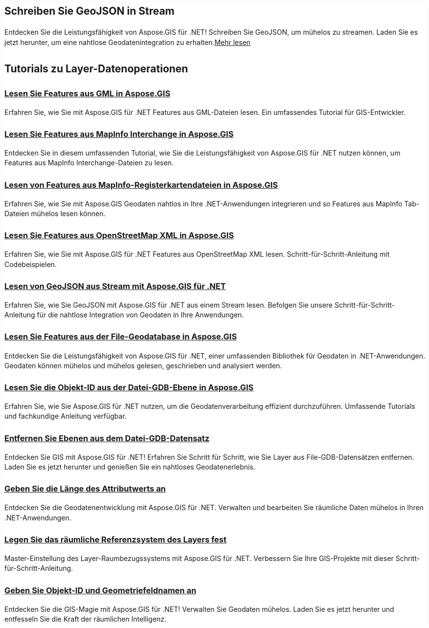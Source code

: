 ## Schreiben Sie GeoJSON in Stream
 Entdecken Sie die Leistungsfähigkeit von Aspose.GIS für .NET! Schreiben Sie GeoJSON, um mühelos zu streamen. Laden Sie es jetzt herunter, um eine nahtlose Geodatenintegration zu erhalten.[Mehr lesen](./write-geojson-to-stream/)

## Tutorials zu Layer-Datenoperationen
### [Lesen Sie Features aus GML in Aspose.GIS](./read-features-from-gml/)
Erfahren Sie, wie Sie mit Aspose.GIS für .NET Features aus GML-Dateien lesen. Ein umfassendes Tutorial für GIS-Entwickler.
### [Lesen Sie Features aus MapInfo Interchange in Aspose.GIS](./read-features-from-mapinfo-interchange/)
Entdecken Sie in diesem umfassenden Tutorial, wie Sie die Leistungsfähigkeit von Aspose.GIS für .NET nutzen können, um Features aus MapInfo Interchange-Dateien zu lesen.
### [Lesen von Features aus MapInfo-Registerkartendateien in Aspose.GIS](./read-features-from-mapinfo-tab/)
Erfahren Sie, wie Sie mit Aspose.GIS Geodaten nahtlos in Ihre .NET-Anwendungen integrieren und so Features aus MapInfo Tab-Dateien mühelos lesen können.
### [Lesen Sie Features aus OpenStreetMap XML in Aspose.GIS](./read-features-from-openstreetmap-xml/)
Erfahren Sie, wie Sie mit Aspose.GIS für .NET Features aus OpenStreetMap XML lesen. Schritt-für-Schritt-Anleitung mit Codebeispielen.
### [Lesen von GeoJSON aus Stream mit Aspose.GIS für .NET](./read-geojson-from-stream/)
Erfahren Sie, wie Sie GeoJSON mit Aspose.GIS für .NET aus einem Stream lesen. Befolgen Sie unsere Schritt-für-Schritt-Anleitung für die nahtlose Integration von Geodaten in Ihre Anwendungen.
### [Lesen Sie Features aus der File-Geodatabase in Aspose.GIS](./read-features-from-file-geodatabase/)
Entdecken Sie die Leistungsfähigkeit von Aspose.GIS für .NET, einer umfassenden Bibliothek für Geodaten in .NET-Anwendungen. Geodaten können mühelos und mühelos gelesen, geschrieben und analysiert werden.
### [Lesen Sie die Objekt-ID aus der Datei-GDB-Ebene in Aspose.GIS](./read-object-id-from-file-gdb-layer/)
Erfahren Sie, wie Sie Aspose.GIS für .NET nutzen, um die Geodatenverarbeitung effizient durchzuführen. Umfassende Tutorials und fachkundige Anleitung verfügbar.
### [Entfernen Sie Ebenen aus dem Datei-GDB-Datensatz](./remove-layers-from-file-gdb-dataset/)
Entdecken Sie GIS mit Aspose.GIS für .NET! Erfahren Sie Schritt für Schritt, wie Sie Layer aus File-GDB-Datensätzen entfernen. Laden Sie es jetzt herunter und genießen Sie ein nahtloses Geodatenerlebnis.
### [Geben Sie die Länge des Attributwerts an](./specify-attribute-value-length/)
Entdecken Sie die Geodatenentwicklung mit Aspose.GIS für .NET. Verwalten und bearbeiten Sie räumliche Daten mühelos in Ihren .NET-Anwendungen.
### [Legen Sie das räumliche Referenzsystem des Layers fest](./set-layer-spatial-reference-system/)
Master-Einstellung des Layer-Raumbezugssystems mit Aspose.GIS für .NET. Verbessern Sie Ihre GIS-Projekte mit dieser Schritt-für-Schritt-Anleitung.
### [Geben Sie Objekt-ID und Geometriefeldnamen an](./specify-object-id-and-geometry-field-names/)
Entdecken Sie die GIS-Magie mit Aspose.GIS für .NET! Verwalten Sie Geodaten mühelos. Laden Sie es jetzt herunter und entfesseln Sie die Kraft der räumlichen Intelligenz.